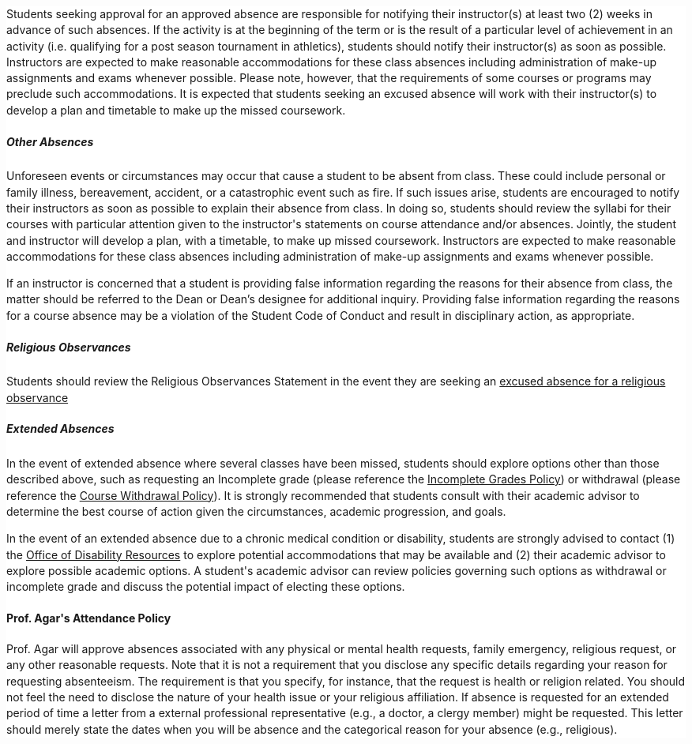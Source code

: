 Students seeking approval for an approved absence are responsible for notifying their instructor(s) at least two (2) weeks in advance of such absences. If the activity is at the beginning of the term or is the result of a particular level of achievement in an activity (i.e. qualifying for a post season tournament in athletics), students should notify their instructor(s) as soon as possible. Instructors are expected to make reasonable accommodations for these class absences including administration of make-up assignments and exams whenever possible. Please note, however, that the requirements of some courses or programs may preclude such accommodations.
It is expected that students seeking an excused absence will work with their instructor(s) to develop a plan and timetable to make up the missed coursework.

##### **Other Absences**

Unforeseen events or circumstances may occur that cause a student to be absent from class. These could include personal or family illness, bereavement, accident, or a catastrophic event such as fire. If such issues arise, students are encouraged to notify their instructors as soon as possible to explain their absence from class. In doing so, students should review the syllabi for their courses with particular attention given to the instructor's statements on course attendance and/or absences. Jointly, the student and instructor will develop a plan, with a timetable, to make up missed coursework. Instructors are expected to make reasonable accommodations for these class absences including administration of make-up assignments and exams whenever possible.

If an instructor is concerned that a student is providing false information regarding the reasons for their absence from class, the matter should be referred to the Dean or Dean’s designee for additional inquiry. Providing false information regarding the reasons for a course absence may be a violation of the Student Code of Conduct and result in disciplinary action, as appropriate.

##### **Religious Observances**
Students should review the Religious Observances Statement in the event they are seeking an [excused absence for a religious observance](https://drexel.edu/provost/policies-calendars/policies/religious-observances/)

##### **Extended Absences**

In the event of extended absence where several classes have been missed, students should explore options other than those described above, such as requesting an Incomplete grade (please reference the [Incomplete Grades Policy](https://drexel.edu/provost/policies-calendars/policies/incomplete_grades/)) or withdrawal (please reference the [Course Withdrawal Policy](https://drexel.edu/provost/policies-calendars/policies/course-withdrawal/)). It is strongly recommended that students consult with their academic advisor to determine the best course of action given the circumstances, academic progression, and goals.

In the event of an extended absence due to a chronic medical condition or disability, students are strongly advised to contact (1) the [Office of Disability Resources](https://drexel.edu/disability-resources/about/overview/) to explore potential accommodations that may be available and (2) their academic advisor to explore possible academic options. A student's academic advisor can review policies governing such options as withdrawal or incomplete grade and discuss the potential impact of electing these options.

#### **Prof. Agar's Attendance Policy**

Prof. Agar will approve absences associated with any physical or mental health requests, family emergency, religious request, or any other reasonable requests. Note that it is not a requirement that you disclose any specific details regarding your reason for requesting absenteeism. The requirement is that you specify, for instance, that the request is health or religion related. You should not feel the need to disclose the nature of your health issue or your religious affiliation. If absence is requested for an extended period of time a letter from a external professional representative (e.g., a doctor, a clergy member) might be requested. This letter should merely state the dates when you will be absence and the categorical reason for your absence (e.g., religious). 
